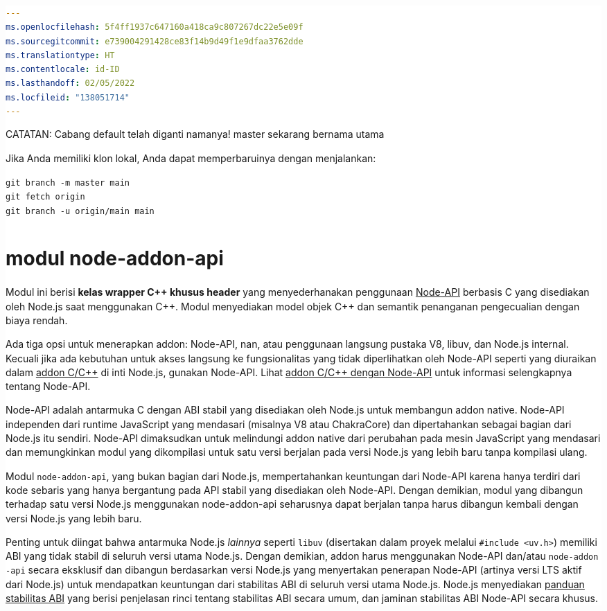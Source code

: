 ```yaml
---
ms.openlocfilehash: 5f4ff1937c647160a418ca9c807267dc22e5e09f
ms.sourcegitcommit: e739004291428ce83f14b9d49f1e9dfaa3762dde
ms.translationtype: HT
ms.contentlocale: id-ID
ms.lasthandoff: 02/05/2022
ms.locfileid: "138051714"
---
```

CATATAN: Cabang default telah diganti namanya!
master sekarang bernama utama

Jika Anda memiliki klon lokal, Anda dapat memperbaruinya dengan menjalankan:

```shell
git branch -m master main
git fetch origin
git branch -u origin/main main
```

# <a name="node-addon-api-module"></a>**modul node-addon-api**
Modul ini berisi **kelas wrapper C++ khusus header** yang menyederhanakan penggunaan [Node-API](https://nodejs.org/dist/latest/docs/api/n-api.html) berbasis C yang disediakan oleh Node.js saat menggunakan C++. Modul menyediakan model objek C++ dan semantik penanganan pengecualian dengan biaya rendah.

Ada tiga opsi untuk menerapkan addon: Node-API, nan, atau penggunaan langsung pustaka V8, libuv, dan Node.js internal. Kecuali jika ada kebutuhan untuk akses langsung ke fungsionalitas yang tidak diperlihatkan oleh Node-API seperti yang diuraikan dalam [addon C/C++](https://nodejs.org/dist/latest/docs/api/addons.html) di inti Node.js, gunakan Node-API. Lihat [addon C/C++ dengan Node-API](https://nodejs.org/dist/latest/docs/api/n-api.html) untuk informasi selengkapnya tentang Node-API.

Node-API adalah antarmuka C dengan ABI stabil yang disediakan oleh Node.js untuk membangun addon native. Node-API independen dari runtime JavaScript yang mendasari (misalnya V8 atau ChakraCore) dan dipertahankan sebagai bagian dari Node.js itu sendiri. Node-API dimaksudkan untuk melindungi addon native dari perubahan pada mesin JavaScript yang mendasari dan memungkinkan modul yang dikompilasi untuk satu versi berjalan pada versi Node.js yang lebih baru tanpa kompilasi ulang.

Modul `node-addon-api`, yang bukan bagian dari Node.js, mempertahankan keuntungan dari Node-API karena hanya terdiri dari kode sebaris yang hanya bergantung pada API stabil yang disediakan oleh Node-API. Dengan demikian, modul yang dibangun terhadap satu versi Node.js menggunakan node-addon-api seharusnya dapat berjalan tanpa harus dibangun kembali dengan versi Node.js yang lebih baru.

Penting untuk diingat bahwa antarmuka Node.js *lainnya* seperti `libuv` (disertakan dalam proyek melalui `#include <uv.h>`) memiliki ABI yang tidak stabil di seluruh versi utama Node.js. Dengan demikian, addon harus menggunakan Node-API dan/atau `node-addon-api` secara eksklusif dan dibangun berdasarkan versi Node.js yang menyertakan penerapan Node-API (artinya versi LTS aktif dari Node.js) untuk mendapatkan keuntungan dari stabilitas ABI di seluruh versi utama Node.js. Node.js menyediakan [panduan stabilitas ABI][] yang berisi penjelasan rinci tentang stabilitas ABI secara umum, dan jaminan stabilitas ABI Node-API secara khusus.


[Panduan stabilitas ABI]: https://nodejs.org/en/docs/guides/abi-stability/
[Matriks dukungan Node-API]: https://nodejs.org/dist/latest/docs/api/n-api.html#n_api_n_api_version_matrix